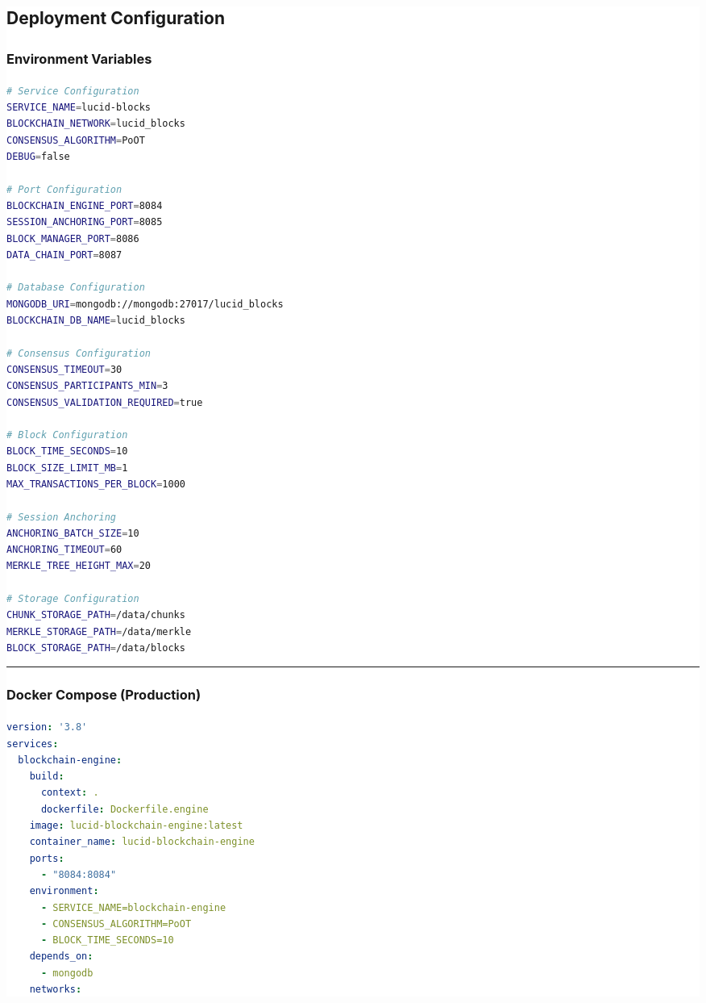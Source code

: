 ## Deployment Configuration

### Environment Variables

```bash
# Service Configuration
SERVICE_NAME=lucid-blocks
BLOCKCHAIN_NETWORK=lucid_blocks
CONSENSUS_ALGORITHM=PoOT
DEBUG=false

# Port Configuration
BLOCKCHAIN_ENGINE_PORT=8084
SESSION_ANCHORING_PORT=8085
BLOCK_MANAGER_PORT=8086
DATA_CHAIN_PORT=8087

# Database Configuration
MONGODB_URI=mongodb://mongodb:27017/lucid_blocks
BLOCKCHAIN_DB_NAME=lucid_blocks

# Consensus Configuration
CONSENSUS_TIMEOUT=30
CONSENSUS_PARTICIPANTS_MIN=3
CONSENSUS_VALIDATION_REQUIRED=true

# Block Configuration
BLOCK_TIME_SECONDS=10
BLOCK_SIZE_LIMIT_MB=1
MAX_TRANSACTIONS_PER_BLOCK=1000

# Session Anchoring
ANCHORING_BATCH_SIZE=10
ANCHORING_TIMEOUT=60
MERKLE_TREE_HEIGHT_MAX=20

# Storage Configuration
CHUNK_STORAGE_PATH=/data/chunks
MERKLE_STORAGE_PATH=/data/merkle
BLOCK_STORAGE_PATH=/data/blocks
```

---

### Docker Compose (Production)

```yaml
version: '3.8'
services:
  blockchain-engine:
    build:
      context: .
      dockerfile: Dockerfile.engine
    image: lucid-blockchain-engine:latest
    container_name: lucid-blockchain-engine
    ports:
      - "8084:8084"
    environment:
      - SERVICE_NAME=blockchain-engine
      - CONSENSUS_ALGORITHM=PoOT
      - BLOCK_TIME_SECONDS=10
    depends_on:
      - mongodb
    networks:
```